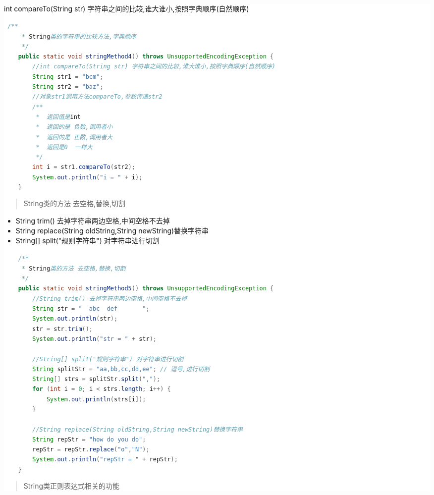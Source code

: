 int compareTo(String str) 字符串之间的比较,谁大谁小,按照字典顺序(自然顺序)

```java
 /**
     * String类的字符串的比较方法,字典顺序
     */
    public static void stringMethod4() throws UnsupportedEncodingException {
        //int compareTo(String str) 字符串之间的比较,谁大谁小,按照字典顺序(自然顺序)
        String str1 = "bcm";
        String str2 = "baz";
        //对象str1调用方法compareTo,参数传递str2
        /**
         *  返回值是int
         *  返回的是 负数,调用者小
         *  返回的是 正数,调用者大
         *  返回是0  一样大
         */
        int i = str1.compareTo(str2);
        System.out.println("i = " + i);
    }
```

> String类的方法 去空格,替换,切割

- String trim() 去掉字符串两边空格,中间空格不去掉
- String replace(String oldString,String newString)替换字符串
- String[] split("规则字符串") 对字符串进行切割

```java
    /**
     * String类的方法 去空格,替换,切割
     */
    public static void stringMethod5() throws UnsupportedEncodingException {
        //String trim() 去掉字符串两边空格,中间空格不去掉
        String str = "  abc  def       ";
        System.out.println(str);
        str = str.trim();
        System.out.println("str = " + str);

        //String[] split("规则字符串") 对字符串进行切割
        String splitStr = "aa,bb,cc,dd,ee"; // 逗号,进行切割
        String[] strs = splitStr.split(",");
        for (int i = 0; i < strs.length; i++) {
            System.out.println(strs[i]);
        }

        //String replace(String oldString,String newString)替换字符串
        String repStr = "how do you do";
        repStr = repStr.replace("o","N");
        System.out.println("repStr = " + repStr);
    }
```

> String类正则表达式相关的功能
